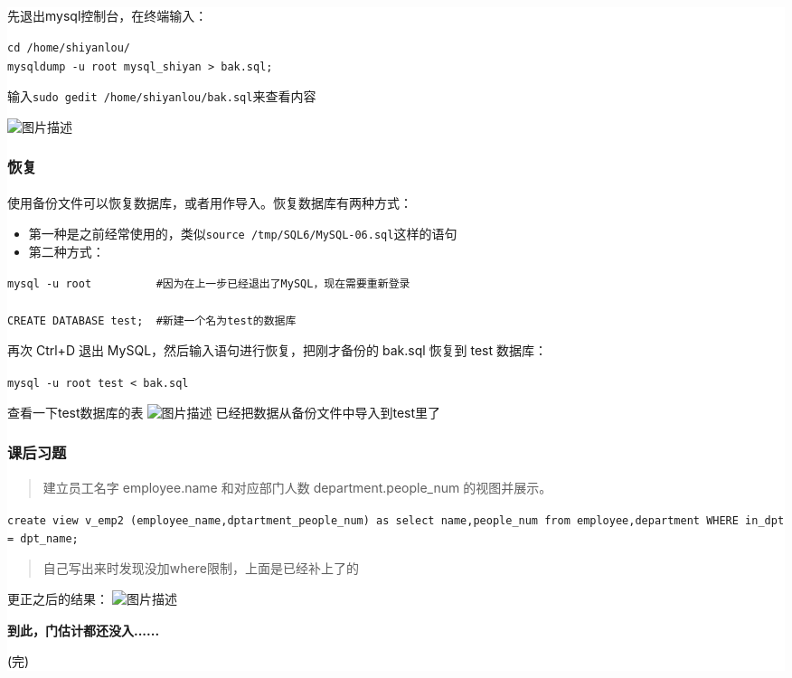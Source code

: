 先退出mysql控制台，在终端输入：
~~~
cd /home/shiyanlou/
mysqldump -u root mysql_shiyan > bak.sql;
~~~

输入`sudo gedit /home/shiyanlou/bak.sql`来查看内容

![图片描述](https://dn-simplecloud.shiyanlou.com/courses/uid1134095-20191101-1572621805749)

### 恢复

使用备份文件可以恢复数据库，或者用作导入。恢复数据库有两种方式：
- 第一种是之前经常使用的，类似`source /tmp/SQL6/MySQL-06.sql`这样的语句
- 第二种方式：

~~~
mysql -u root          #因为在上一步已经退出了MySQL，现在需要重新登录

CREATE DATABASE test;  #新建一个名为test的数据库
~~~
再次 Ctrl+D 退出 MySQL，然后输入语句进行恢复，把刚才备份的 bak.sql 恢复到 test 数据库：

~~~
mysql -u root test < bak.sql
~~~

查看一下test数据库的表
![图片描述](https://dn-simplecloud.shiyanlou.com/courses/uid1134095-20191101-1572622190476)
已经把数据从备份文件中导入到test里了

### 课后习题
> 建立员工名字 employee.name 和对应部门人数 department.people_num 的视图并展示。

~~~mysql
create view v_emp2 (employee_name,dptartment_people_num) as select name,people_num from employee,department WHERE in_dpt = dpt_name;
~~~

> 自己写出来时发现没加where限制，上面是已经补上了的

更正之后的结果：
![图片描述](https://dn-simplecloud.shiyanlou.com/courses/uid1134095-20191101-1572622827849)



**到此，门估计都还没入......**

(完)
